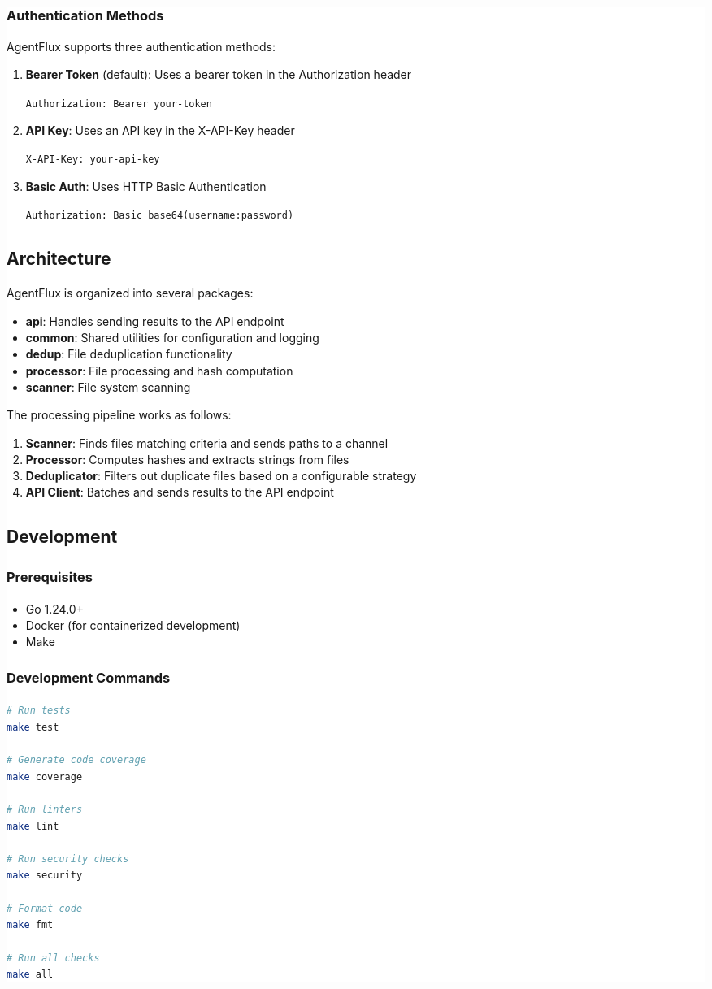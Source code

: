 ### Authentication Methods

AgentFlux supports three authentication methods:

1. **Bearer Token** (default): Uses a bearer token in the Authorization header
   ```
   Authorization: Bearer your-token
   ```

2. **API Key**: Uses an API key in the X-API-Key header
   ```
   X-API-Key: your-api-key
   ```

3. **Basic Auth**: Uses HTTP Basic Authentication
   ```
   Authorization: Basic base64(username:password)
   ```

## Architecture

AgentFlux is organized into several packages:

- **api**: Handles sending results to the API endpoint
- **common**: Shared utilities for configuration and logging
- **dedup**: File deduplication functionality
- **processor**: File processing and hash computation
- **scanner**: File system scanning

The processing pipeline works as follows:

1. **Scanner**: Finds files matching criteria and sends paths to a channel
2. **Processor**: Computes hashes and extracts strings from files
3. **Deduplicator**: Filters out duplicate files based on a configurable strategy
4. **API Client**: Batches and sends results to the API endpoint

## Development

### Prerequisites

- Go 1.24.0+
- Docker (for containerized development)
- Make

### Development Commands

```bash
# Run tests
make test

# Generate code coverage
make coverage

# Run linters
make lint

# Run security checks
make security

# Format code
make fmt

# Run all checks
make all
```
